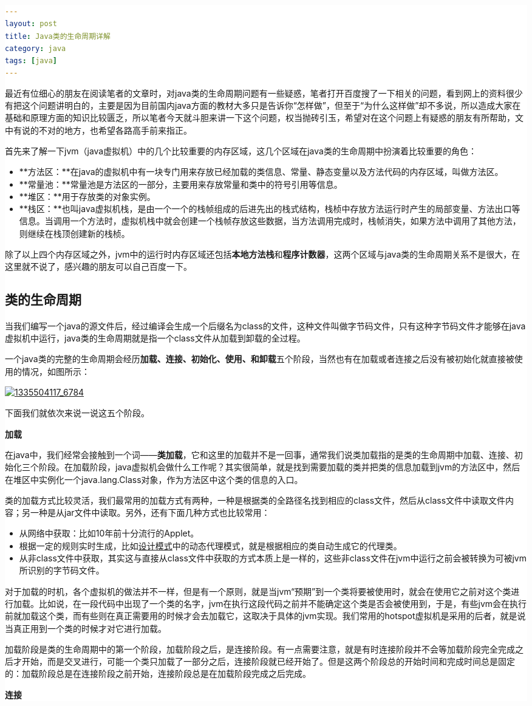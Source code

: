 ```yaml
---
layout: post
title: Java类的生命周期详解
category: java
tags: [java]
---
```



最近有位细心的朋友在阅读笔者的文章时，对java类的生命周期问题有一些疑惑，笔者打开百度搜了一下相关的问题，看到网上的资料很少有把这个问题讲明白的，主要是因为目前国内java方面的教材大多只是告诉你“怎样做”，但至于“为什么这样做”却不多说，所以造成大家在基础和原理方面的知识比较匮乏，所以笔者今天就斗胆来讲一下这个问题，权当抛砖引玉，希望对在这个问题上有疑惑的朋友有所帮助，文中有说的不对的地方，也希望各路高手前来指正。

首先来了解一下jvm（java虚拟机）中的几个比较重要的内存区域，这几个区域在java类的生命周期中扮演着比较重要的角色：

*   **方法区：**在java的虚拟机中有一块专门用来存放已经加载的类信息、常量、静态变量以及方法代码的内存区域，叫做方法区。
*   **常量池：**常量池是方法区的一部分，主要用来存放常量和类中的符号引用等信息。
*   **堆区：**用于存放类的对象实例。
*   **栈区：**也叫java虚拟机栈，是由一个一个的栈帧组成的后进先出的栈式结构，栈桢中存放方法运行时产生的局部变量、方法出口等信息。当调用一个方法时，虚拟机栈中就会创建一个栈帧存放这些数据，当方法调用完成时，栈帧消失，如果方法中调用了其他方法，则继续在栈顶创建新的栈桢。

除了以上四个内存区域之外，jvm中的运行时内存区域还包括**本地方法栈**和**程序计数器**，这两个区域与java类的生命周期关系不是很大，在这里就不说了，感兴趣的朋友可以自己百度一下。

## 类的生命周期

当我们编写一个java的源文件后，经过编译会生成一个后缀名为class的文件，这种文件叫做字节码文件，只有这种字节码文件才能够在java虚拟机中运行，java类的生命周期就是指一个class文件从加载到卸载的全过程。

一个java类的完整的生命周期会经历**加载、连接、初始化、使用、和卸载**五个阶段，当然也有在加载或者连接之后没有被初始化就直接被使用的情况，如图所示：

[![](http://static.codeceo.com/images/2015/03/df9e7e5939c37b1d100d8cd341fc72ea.jpg "1335504117_6784")](http://www.importnew.com/15435.html/1335504117_6784)

下面我们就依次来说一说这五个阶段。

**加载**

在java中，我们经常会接触到一个词——**类加载**，它和这里的加载并不是一回事，通常我们说类加载指的是类的生命周期中加载、连接、初始化三个阶段。在加载阶段，java虚拟机会做什么工作呢？其实很简单，就是找到需要加载的类并把类的信息加载到jvm的方法区中，然后在堆区中实例化一个java.lang.Class对象，作为方法区中这个类的信息的入口。

类的加载方式比较灵活，我们最常用的加载方式有两种，一种是根据类的全路径名找到相应的class文件，然后从class文件中读取文件内容；另一种是从jar文件中读取。另外，还有下面几种方式也比较常用：

*   从网络中获取：比如10年前十分流行的Applet。
*   根据一定的规则实时生成，比如<span class="wp_keywordlink_affiliate"><span class="wp_keywordlink">[设计模式](http://www.codeceo.com/article/category/develop/design-patterns "设计模式")</span></span>中的动态代理模式，就是根据相应的类自动生成它的代理类。
*   从非class文件中获取，其实这与直接从class文件中获取的方式本质上是一样的，这些非class文件在jvm中运行之前会被转换为可被jvm所识别的字节码文件。

对于加载的时机，各个虚拟机的做法并不一样，但是有一个原则，就是当jvm“预期”到一个类将要被使用时，就会在使用它之前对这个类进行加载。比如说，在一段代码中出现了一个类的名字，jvm在执行这段代码之前并不能确定这个类是否会被使用到，于是，有些jvm会在执行前就加载这个类，而有些则在真正需要用的时候才会去加载它，这取决于具体的jvm实现。我们常用的hotspot虚拟机是采用的后者，就是说当真正用到一个类的时候才对它进行加载。

加载阶段是类的生命周期中的第一个阶段，加载阶段之后，是连接阶段。有一点需要注意，就是有时连接阶段并不会等加载阶段完全完成之后才开始，而是交叉进行，可能一个类只加载了一部分之后，连接阶段就已经开始了。但是这两个阶段总的开始时间和完成时间总是固定的：加载阶段总是在连接阶段之前开始，连接阶段总是在加载阶段完成之后完成。

**连接**
